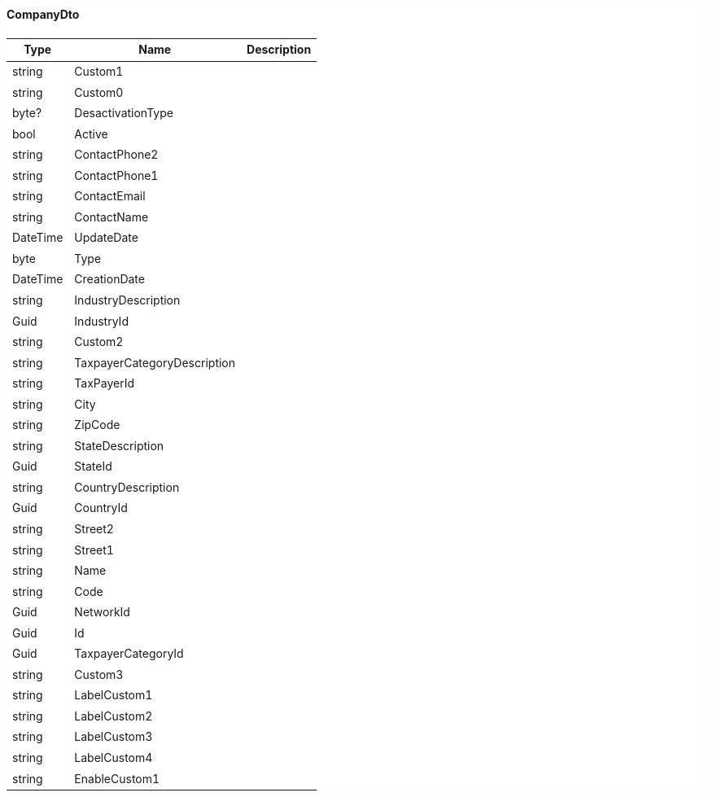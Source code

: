 #### CompanyDto
|Type|Name|Description|
|--- |--- |--- |
|string |Custom1||
|string |Custom0||
|byte? |DesactivationType||
|bool |Active||
|string |ContactPhone2||
|string |ContactPhone1||
|string |ContactEmail||
|string |ContactName||
|DateTime |UpdateDate||
|byte |Type||
|DateTime |CreationDate||
|string |IndustryDescription||
|Guid |IndustryId||
|string |Custom2||
|string |TaxpayerCategoryDescription||
|string |TaxPayerId||
|string |City||
|string |ZipCode||
|string |StateDescription||
|Guid |StateId||
|string |CountryDescription||
|Guid |CountryId||
|string |Street2||
|string |Street1||
|string |Name||
|string |Code||
|Guid |NetworkId||
|Guid |Id||
|Guid |TaxpayerCategoryId||
|string |Custom3||
|string |LabelCustom1||
|string |LabelCustom2||
|string |LabelCustom3||
|string |LabelCustom4||
|string |EnableCustom1||